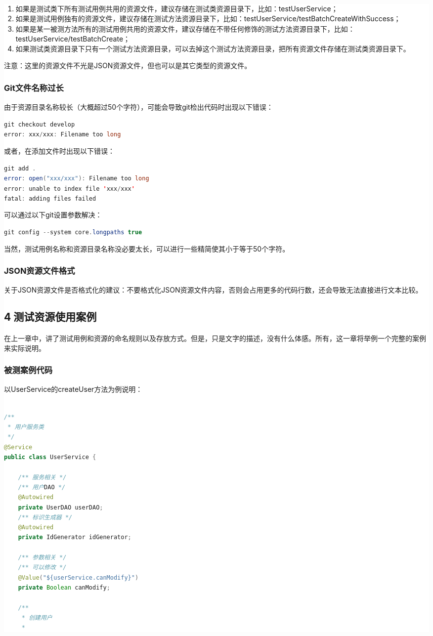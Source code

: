 1. 如果是测试类下所有测试用例共用的资源文件，建议存储在测试类资源目录下，比如：testUserService；
2. 如果是测试用例独有的资源文件，建议存储在测试方法资源目录下，比如：testUserService/testBatchCreateWithSuccess；
3. 如果是某一被测方法所有的测试用例共用的资源文件，建议存储在不带任何修饰的测试方法资源目录下，比如：testUserService/testBatchCreate；
4. 如果测试类资源目录下只有一个测试方法资源目录，可以去掉这个测试方法资源目录，把所有资源文件存储在测试类资源目录下。

注意：这里的资源文件不光是JSON资源文件，但也可以是其它类型的资源文件。

### **Git文件名称过长**

由于资源目录名称较长（大概超过50个字符），可能会导致git检出代码时出现以下错误：

```java
git checkout develop
error: xxx/xxx: Filename too long
```

或者，在添加文件时出现以下错误：

```java
git add .
error: open("xxx/xxx"): Filename too long
error: unable to index file 'xxx/xxx'
fatal: adding files failed
```

可以通过以下git设置参数解决：

```java
git config --system core.longpaths true
```

当然，测试用例名称和资源目录名称没必要太长，可以进行一些精简使其小于等于50个字符。

### **JSON资源文件格式**

关于JSON资源文件是否格式化的建议：不要格式化JSON资源文件内容，否则会占用更多的代码行数，还会导致无法直接进行文本比较。

## 4 测试资源使用案例

在上一章中，讲了测试用例和资源的命名规则以及存放方式。但是，只是文字的描述，没有什么体感。所有，这一章将举例一个完整的案例来实际说明。

### **被测案例代码**

以UserService的createUser方法为例说明：

```java

/**
 * 用户服务类
 */
@Service
public class UserService {

    /** 服务相关 */
    /** 用户DAO */
    @Autowired
    private UserDAO userDAO;
    /** 标识生成器 */
    @Autowired
    private IdGenerator idGenerator;

    /** 参数相关 */
    /** 可以修改 */
    @Value("${userService.canModify}")
    private Boolean canModify;

    /**
     * 创建用户
     * 
```
